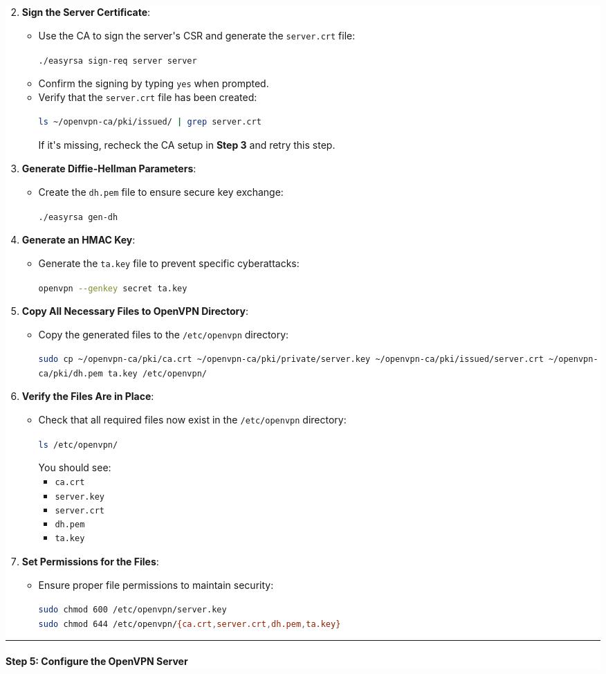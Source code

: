 2. **Sign the Server Certificate**:
   - Use the CA to sign the server's CSR and generate the `server.crt` file:
     ```bash
     ./easyrsa sign-req server server
     ```
   - Confirm the signing by typing `yes` when prompted.
   - Verify that the `server.crt` file has been created:
     ```bash
     ls ~/openvpn-ca/pki/issued/ | grep server.crt
     ```
     If it's missing, recheck the CA setup in **Step 3** and retry this step.

3. **Generate Diffie-Hellman Parameters**:
   - Create the `dh.pem` file to ensure secure key exchange:
     ```bash
     ./easyrsa gen-dh
     ```

4. **Generate an HMAC Key**:
   - Generate the `ta.key` file to prevent specific cyberattacks:
     ```bash
     openvpn --genkey secret ta.key
     ```

5. **Copy All Necessary Files to OpenVPN Directory**:
   - Copy the generated files to the `/etc/openvpn` directory:
     ```bash
     sudo cp ~/openvpn-ca/pki/ca.crt ~/openvpn-ca/pki/private/server.key ~/openvpn-ca/pki/issued/server.crt ~/openvpn-ca/pki/dh.pem ta.key /etc/openvpn/
     ```

6. **Verify the Files Are in Place**:
   - Check that all required files now exist in the `/etc/openvpn` directory:
     ```bash
     ls /etc/openvpn/
     ```
     You should see:
     - `ca.crt`
     - `server.key`
     - `server.crt`
     - `dh.pem`
     - `ta.key`

7. **Set Permissions for the Files**:
   - Ensure proper file permissions to maintain security:
     ```bash
     sudo chmod 600 /etc/openvpn/server.key
     sudo chmod 644 /etc/openvpn/{ca.crt,server.crt,dh.pem,ta.key}
     ```

---

#### Step 5: Configure the OpenVPN Server
